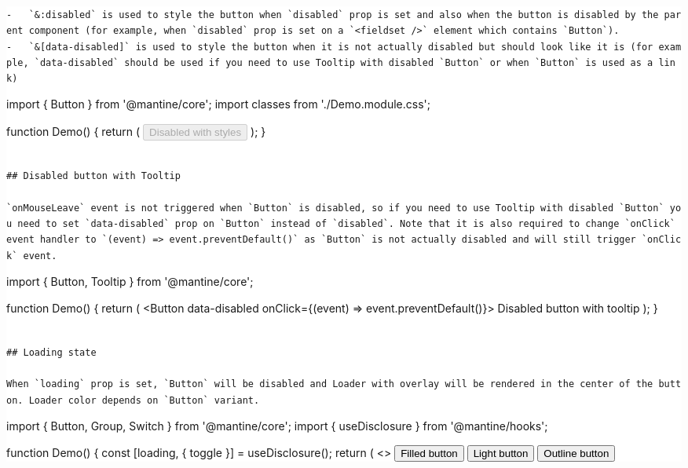 ```
-   `&:disabled` is used to style the button when `disabled` prop is set and also when the button is disabled by the parent component (for example, when `disabled` prop is set on a `<fieldset />` element which contains `Button`).
-   `&[data-disabled]` is used to style the button when it is not actually disabled but should look like it is (for example, `data-disabled` should be used if you need to use Tooltip with disabled `Button` or when `Button` is used as a link)

```

import { Button } from '@mantine/core';
import classes from './Demo.module.css';

function Demo() {
  return (
    <Button className={classes.button} disabled>
      Disabled with styles
    </Button>
  );
}
```

## Disabled button with Tooltip

`onMouseLeave` event is not triggered when `Button` is disabled, so if you need to use Tooltip with disabled `Button` you need to set `data-disabled` prop on `Button` instead of `disabled`. Note that it is also required to change `onClick` event handler to `(event) => event.preventDefault()` as `Button` is not actually disabled and will still trigger `onClick` event.

```

import { Button, Tooltip } from '@mantine/core';

function Demo() {
  return (
    <Tooltip label="Tooltip for disabled button">
      <Button data-disabled onClick={(event) => event.preventDefault()}>
        Disabled button with tooltip
      </Button>
    </Tooltip>
  );
}
```

## Loading state

When `loading` prop is set, `Button` will be disabled and Loader with overlay will be rendered in the center of the button. Loader color depends on `Button` variant.

```

import { Button, Group, Switch } from '@mantine/core';
import { useDisclosure } from '@mantine/hooks';

function Demo() {
  const [loading, { toggle }] = useDisclosure();
  return (
    <>
      <Group>
        <Button loading={loading}>Filled button</Button>
        <Button variant="light" loading={loading}>
          Light button
        </Button>
        <Button variant="outline" loading={loading}>
          Outline button
        </Button>
      </Group>
